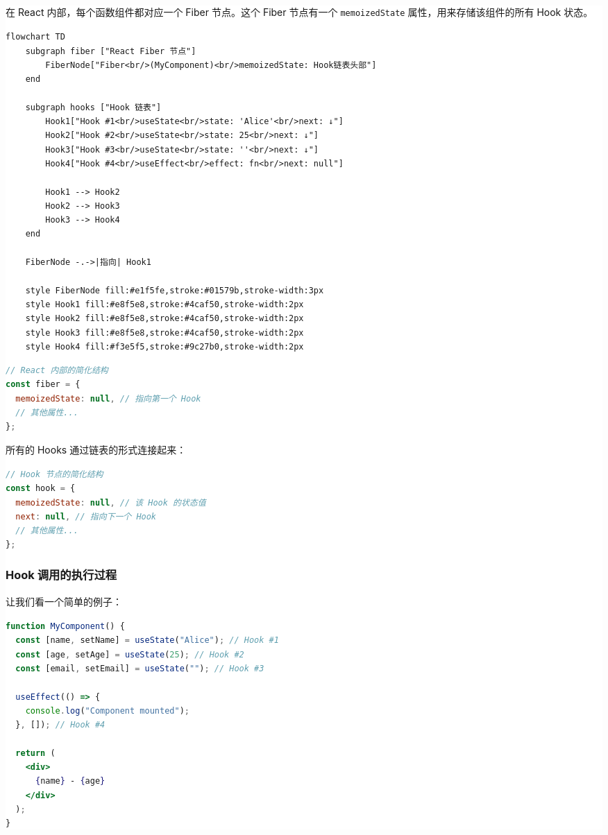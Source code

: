在 React 内部，每个函数组件都对应一个 Fiber 节点。这个 Fiber 节点有一个 `memoizedState` 属性，用来存储该组件的所有 Hook 状态。

```mermaid
flowchart TD
    subgraph fiber ["React Fiber 节点"]
        FiberNode["Fiber<br/>(MyComponent)<br/>memoizedState: Hook链表头部"]
    end

    subgraph hooks ["Hook 链表"]
        Hook1["Hook #1<br/>useState<br/>state: 'Alice'<br/>next: ↓"]
        Hook2["Hook #2<br/>useState<br/>state: 25<br/>next: ↓"]
        Hook3["Hook #3<br/>useState<br/>state: ''<br/>next: ↓"]
        Hook4["Hook #4<br/>useEffect<br/>effect: fn<br/>next: null"]

        Hook1 --> Hook2
        Hook2 --> Hook3
        Hook3 --> Hook4
    end

    FiberNode -.->|指向| Hook1

    style FiberNode fill:#e1f5fe,stroke:#01579b,stroke-width:3px
    style Hook1 fill:#e8f5e8,stroke:#4caf50,stroke-width:2px
    style Hook2 fill:#e8f5e8,stroke:#4caf50,stroke-width:2px
    style Hook3 fill:#e8f5e8,stroke:#4caf50,stroke-width:2px
    style Hook4 fill:#f3e5f5,stroke:#9c27b0,stroke-width:2px
```

```javascript
// React 内部的简化结构
const fiber = {
  memoizedState: null, // 指向第一个 Hook
  // 其他属性...
};
```

所有的 Hooks 通过链表的形式连接起来：

```javascript
// Hook 节点的简化结构
const hook = {
  memoizedState: null, // 该 Hook 的状态值
  next: null, // 指向下一个 Hook
  // 其他属性...
};
```

### Hook 调用的执行过程

让我们看一个简单的例子：

```jsx
function MyComponent() {
  const [name, setName] = useState("Alice"); // Hook #1
  const [age, setAge] = useState(25); // Hook #2
  const [email, setEmail] = useState(""); // Hook #3

  useEffect(() => {
    console.log("Component mounted");
  }, []); // Hook #4

  return (
    <div>
      {name} - {age}
    </div>
  );
}
```